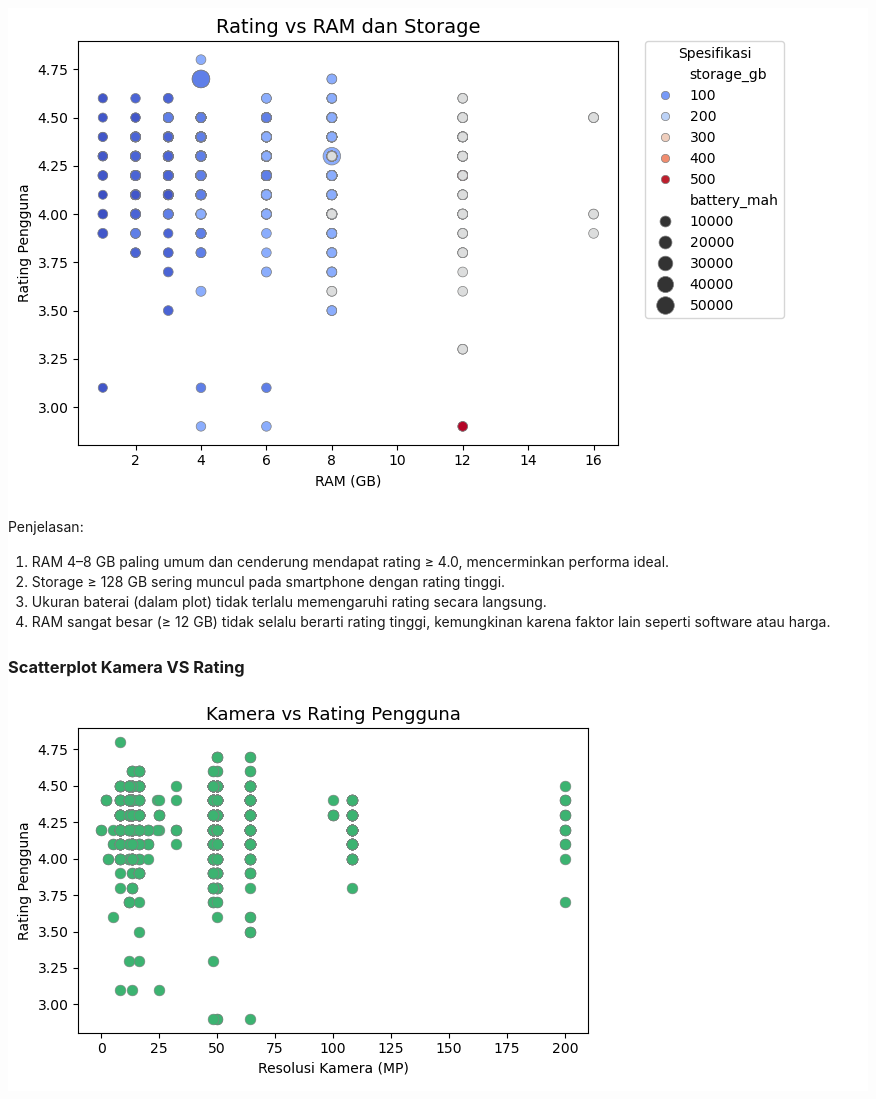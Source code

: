 ![EDA2](https://raw.githubusercontent.com/ginganomercy/Sentimen_Analytic/f37dae5717c6007611cf4ac27ebfa1394c3de491/Gambar/ratingvsram.png)

Penjelasan:
1. RAM 4–8 GB paling umum dan cenderung mendapat rating ≥ 4.0, mencerminkan performa ideal.
2. Storage ≥ 128 GB sering muncul pada smartphone dengan rating tinggi.
3. Ukuran baterai (dalam plot) tidak terlalu memengaruhi rating secara langsung.
4. RAM sangat besar (≥ 12 GB) tidak selalu berarti rating tinggi, kemungkinan karena faktor lain seperti software atau harga.

### Scatterplot Kamera VS Rating
![EDA3](https://raw.githubusercontent.com/ginganomercy/Sentimen_Analytic/f37dae5717c6007611cf4ac27ebfa1394c3de491/Gambar/kameravsrating.png)
